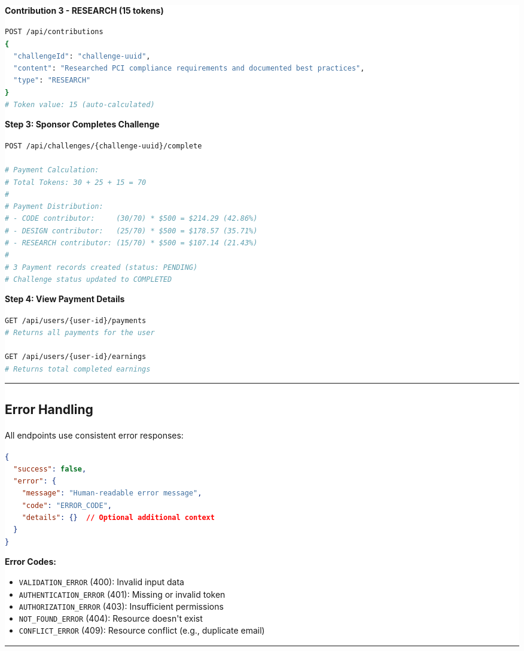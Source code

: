 **Contribution 3 - RESEARCH (15 tokens)**
```bash
POST /api/contributions
{
  "challengeId": "challenge-uuid",
  "content": "Researched PCI compliance requirements and documented best practices",
  "type": "RESEARCH"
}
# Token value: 15 (auto-calculated)
```

**Step 3: Sponsor Completes Challenge**
```bash
POST /api/challenges/{challenge-uuid}/complete

# Payment Calculation:
# Total Tokens: 30 + 25 + 15 = 70
#
# Payment Distribution:
# - CODE contributor:     (30/70) * $500 = $214.29 (42.86%)
# - DESIGN contributor:   (25/70) * $500 = $178.57 (35.71%)
# - RESEARCH contributor: (15/70) * $500 = $107.14 (21.43%)
#
# 3 Payment records created (status: PENDING)
# Challenge status updated to COMPLETED
```

**Step 4: View Payment Details**
```bash
GET /api/users/{user-id}/payments
# Returns all payments for the user

GET /api/users/{user-id}/earnings
# Returns total completed earnings
```

---

## Error Handling

All endpoints use consistent error responses:

```json
{
  "success": false,
  "error": {
    "message": "Human-readable error message",
    "code": "ERROR_CODE",
    "details": {}  // Optional additional context
  }
}
```

**Error Codes:**
- `VALIDATION_ERROR` (400): Invalid input data
- `AUTHENTICATION_ERROR` (401): Missing or invalid token
- `AUTHORIZATION_ERROR` (403): Insufficient permissions
- `NOT_FOUND_ERROR` (404): Resource doesn't exist
- `CONFLICT_ERROR` (409): Resource conflict (e.g., duplicate email)

---